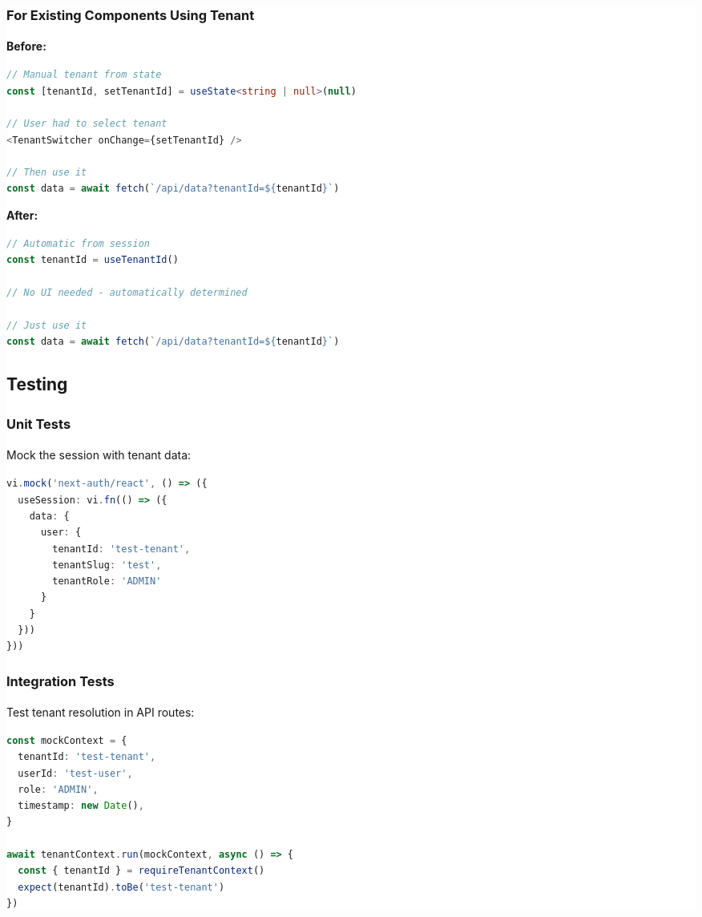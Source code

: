 ### For Existing Components Using Tenant

**Before:**
```typescript
// Manual tenant from state
const [tenantId, setTenantId] = useState<string | null>(null)

// User had to select tenant
<TenantSwitcher onChange={setTenantId} />

// Then use it
const data = await fetch(`/api/data?tenantId=${tenantId}`)
```

**After:**
```typescript
// Automatic from session
const tenantId = useTenantId()

// No UI needed - automatically determined

// Just use it
const data = await fetch(`/api/data?tenantId=${tenantId}`)
```

## Testing

### Unit Tests

Mock the session with tenant data:
```typescript
vi.mock('next-auth/react', () => ({
  useSession: vi.fn(() => ({
    data: {
      user: {
        tenantId: 'test-tenant',
        tenantSlug: 'test',
        tenantRole: 'ADMIN'
      }
    }
  }))
}))
```

### Integration Tests

Test tenant resolution in API routes:
```typescript
const mockContext = {
  tenantId: 'test-tenant',
  userId: 'test-user',
  role: 'ADMIN',
  timestamp: new Date(),
}

await tenantContext.run(mockContext, async () => {
  const { tenantId } = requireTenantContext()
  expect(tenantId).toBe('test-tenant')
})
```
